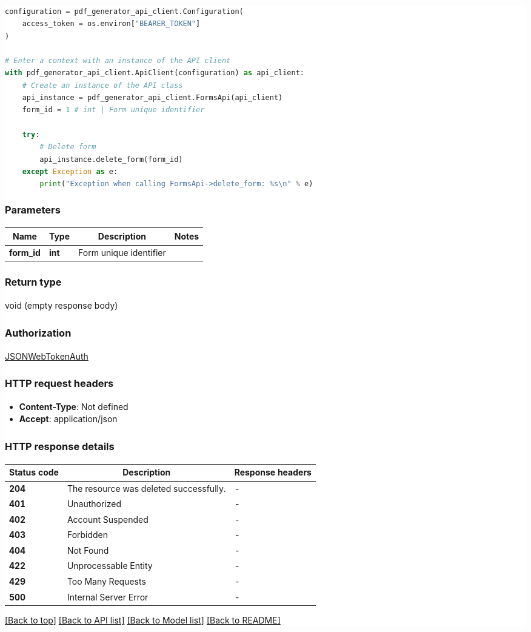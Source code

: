 ```python
configuration = pdf_generator_api_client.Configuration(
    access_token = os.environ["BEARER_TOKEN"]
)

# Enter a context with an instance of the API client
with pdf_generator_api_client.ApiClient(configuration) as api_client:
    # Create an instance of the API class
    api_instance = pdf_generator_api_client.FormsApi(api_client)
    form_id = 1 # int | Form unique identifier

    try:
        # Delete form
        api_instance.delete_form(form_id)
    except Exception as e:
        print("Exception when calling FormsApi->delete_form: %s\n" % e)
```



### Parameters


Name | Type | Description  | Notes
------------- | ------------- | ------------- | -------------
 **form_id** | **int**| Form unique identifier | 

### Return type

void (empty response body)

### Authorization

[JSONWebTokenAuth](../README.md#JSONWebTokenAuth)

### HTTP request headers

 - **Content-Type**: Not defined
 - **Accept**: application/json

### HTTP response details

| Status code | Description | Response headers |
|-------------|-------------|------------------|
**204** | The resource was deleted successfully. |  -  |
**401** | Unauthorized |  -  |
**402** | Account Suspended |  -  |
**403** | Forbidden |  -  |
**404** | Not Found |  -  |
**422** | Unprocessable Entity |  -  |
**429** | Too Many Requests |  -  |
**500** | Internal Server Error |  -  |

[[Back to top]](#) [[Back to API list]](../README.md#documentation-for-api-endpoints) [[Back to Model list]](../README.md#documentation-for-models) [[Back to README]](../README.md)
